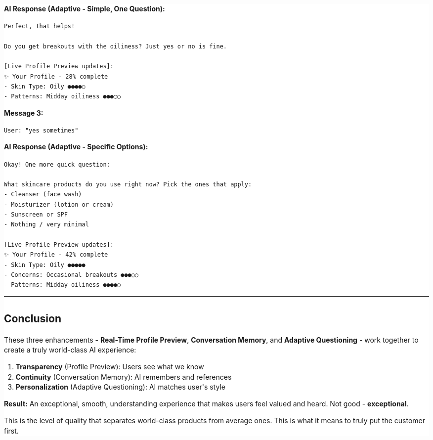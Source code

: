 **AI Response (Adaptive - Simple, One Question):**
```
Perfect, that helps!

Do you get breakouts with the oiliness? Just yes or no is fine.

[Live Profile Preview updates]:
✨ Your Profile - 28% complete
- Skin Type: Oily ●●●●○
- Patterns: Midday oiliness ●●●○○
```

**Message 3:**
```
User: "yes sometimes"
```

**AI Response (Adaptive - Specific Options):**
```
Okay! One more quick question:

What skincare products do you use right now? Pick the ones that apply:
- Cleanser (face wash)
- Moisturizer (lotion or cream)
- Sunscreen or SPF
- Nothing / very minimal

[Live Profile Preview updates]:
✨ Your Profile - 42% complete
- Skin Type: Oily ●●●●●
- Concerns: Occasional breakouts ●●●○○
- Patterns: Midday oiliness ●●●●○
```

---

## Conclusion

These three enhancements - **Real-Time Profile Preview**, **Conversation Memory**, and **Adaptive Questioning** - work together to create a truly world-class AI experience:

1. **Transparency** (Profile Preview): Users see what we know
2. **Continuity** (Conversation Memory): AI remembers and references
3. **Personalization** (Adaptive Questioning): AI matches user's style

**Result:** An exceptional, smooth, understanding experience that makes users feel valued and heard. Not good - **exceptional**.

This is the level of quality that separates world-class products from average ones. This is what it means to truly put the customer first.
